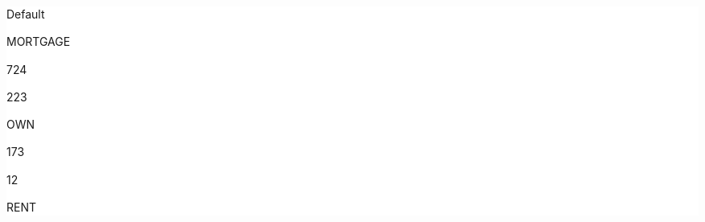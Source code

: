 </th>

<th style="text-align:right;">

Default

</th>

</tr>

</thead>

<tbody>

<tr>

<td style="text-align:left;">

MORTGAGE

</td>

<td style="text-align:right;">

724

</td>

<td style="text-align:right;">

223

</td>

</tr>

<tr>

<td style="text-align:left;">

OWN

</td>

<td style="text-align:right;">

173

</td>

<td style="text-align:right;">

12

</td>

</tr>

<tr>

<td style="text-align:left;">

RENT

</td>
